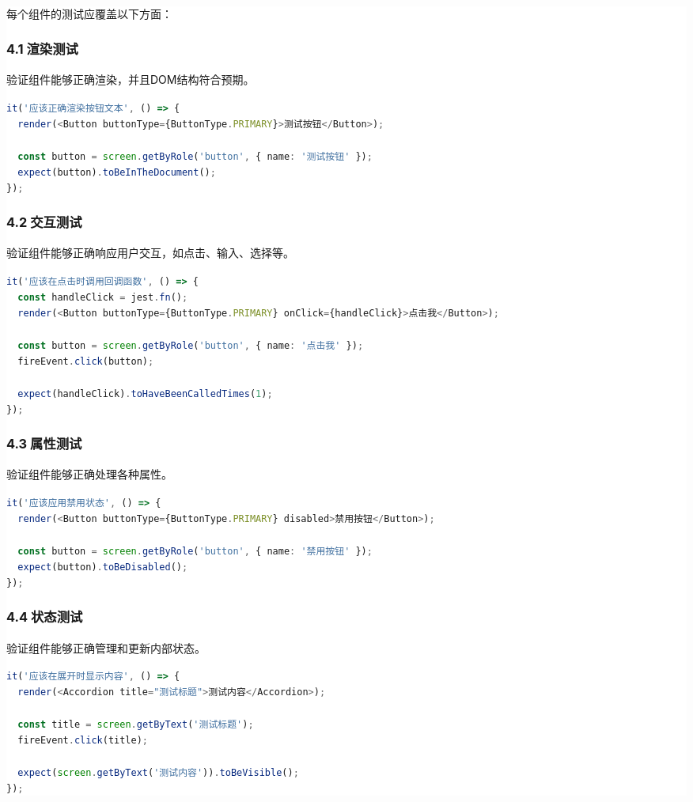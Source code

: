 每个组件的测试应覆盖以下方面：

### 4.1 渲染测试

验证组件能够正确渲染，并且DOM结构符合预期。

```typescript
it('应该正确渲染按钮文本', () => {
  render(<Button buttonType={ButtonType.PRIMARY}>测试按钮</Button>);
  
  const button = screen.getByRole('button', { name: '测试按钮' });
  expect(button).toBeInTheDocument();
});
```

### 4.2 交互测试

验证组件能够正确响应用户交互，如点击、输入、选择等。

```typescript
it('应该在点击时调用回调函数', () => {
  const handleClick = jest.fn();
  render(<Button buttonType={ButtonType.PRIMARY} onClick={handleClick}>点击我</Button>);
  
  const button = screen.getByRole('button', { name: '点击我' });
  fireEvent.click(button);
  
  expect(handleClick).toHaveBeenCalledTimes(1);
});
```

### 4.3 属性测试

验证组件能够正确处理各种属性。

```typescript
it('应该应用禁用状态', () => {
  render(<Button buttonType={ButtonType.PRIMARY} disabled>禁用按钮</Button>);
  
  const button = screen.getByRole('button', { name: '禁用按钮' });
  expect(button).toBeDisabled();
});
```

### 4.4 状态测试

验证组件能够正确管理和更新内部状态。

```typescript
it('应该在展开时显示内容', () => {
  render(<Accordion title="测试标题">测试内容</Accordion>);
  
  const title = screen.getByText('测试标题');
  fireEvent.click(title);
  
  expect(screen.getByText('测试内容')).toBeVisible();
});
```
